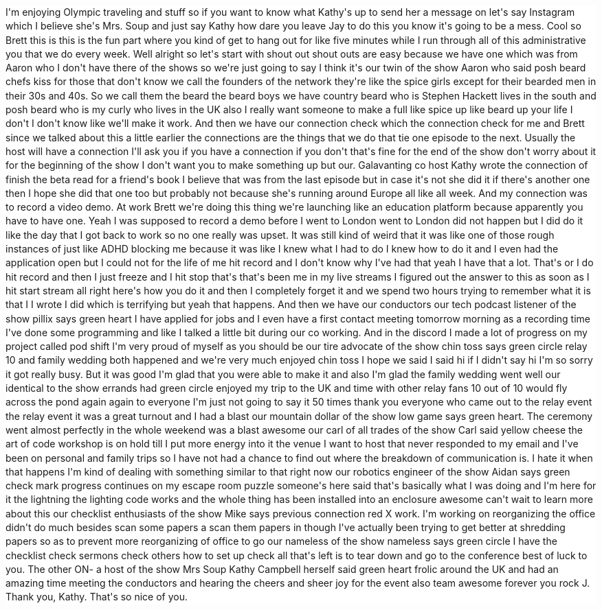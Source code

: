 I'm enjoying Olympic traveling and stuff so if you want to know what Kathy's up to send her a message on let's say Instagram which I believe she's Mrs. Soup and just say Kathy how dare you leave Jay to do this you know it's going to be a mess.
Cool so Brett this is this is the fun part where you kind of get to hang out for like five minutes while I run through all of this administrative you that we do every week.
 Well alright so let's start with shout out shout outs are easy because we have one which was from Aaron who I don't have there of the shows so we're just going to say I think it's our twin of the show Aaron who said posh beard chefs kiss for those that don't know we call the founders of the network they're like the spice girls except for their bearded men in their 30s and 40s.
So we call them the beard the beard boys we have country beard who is Stephen Hackett lives in the south and posh beard who is my curly who lives in the UK also I really want someone to make a full like spice up like beard up your life I don't I don't know like we'll make it work.
And then we have our connection check which the connection check for me and Brett since we talked about this a little earlier the connections are the things that we do that tie one episode to the next.
Usually the host will have a connection I'll ask you if you have a connection if you don't that's fine for the end of the show don't worry about it for the beginning of the show I don't want you to make something up but our.
Galavanting co host Kathy wrote the connection of finish the beta read for a friend's book I believe that was from the last episode but in case it's not she did it if there's another one then I hope she did that one too but probably not because she's running around Europe all like all week.
And my connection was to record a video demo. At work Brett we're doing this thing we're launching like an education platform because apparently you have to have one.
Yeah I was supposed to record a demo before I went to London went to London did not happen but I did do it like the day that I got back to work so no one really was upset.
 It was still kind of weird that it was like one of those rough instances of just like ADHD blocking me because it was like I knew what I had to do I knew how to do it and I even had the application open but I could not for the life of me hit record and I don't know why I've had that yeah I have that a lot.
 That's or I do hit record and then I just freeze and I hit stop that's that's been me in my live streams I figured out the answer to this as soon as I hit start stream all right here's how you do it and then I completely forget it and we spend two hours trying to remember what it is that I I wrote I did which is terrifying but yeah that happens.
And then we have our conductors our tech podcast listener of the show pillix says green heart I have applied for jobs and I even have a first contact meeting tomorrow morning as a recording time I've done some programming and like I talked a little bit during our co working.
 And in the discord I made a lot of progress on my project called pod shift I'm very proud of myself as you should be our tire advocate of the show chin toss says green circle relay 10 and family wedding both happened and we're very much enjoyed chin toss I hope we said I said hi if I didn't say hi I'm so sorry it got really busy.
 But it was good I'm glad that you were able to make it and also I'm glad the family wedding went well our identical to the show errands had green circle enjoyed my trip to the UK and time with other relay fans 10 out of 10 would fly across the pond again again to everyone I'm just not going to say it 50 times thank you everyone who came out to the relay event the relay event it was a great turnout and I had a blast our mountain dollar of the show low game says green heart.
 The ceremony went almost perfectly in the whole weekend was a blast awesome our carl of all trades of the show Carl said yellow cheese the art of code workshop is on hold till I put more energy into it the venue I want to host that never responded to my email and I've been on personal and family trips so I have not had a chance to find out where the breakdown of communication is.
 I hate it when that happens I'm kind of dealing with something similar to that right now our robotics engineer of the show Aidan says green check mark progress continues on my escape room puzzle someone's here said that's basically what I was doing and I'm here for it the lightning the lighting code works and the whole thing has been installed into an enclosure awesome can't wait to learn more about this our checklist enthusiasts of the show Mike says previous connection red X work.
 I'm working on reorganizing the office didn't do much besides scan some papers a scan them papers in though I've actually been trying to get better at shredding papers so as to prevent more reorganizing of office to go our nameless of the show nameless says green circle I have the checklist check sermons check others how to set up check all that's left is to tear down and go to the conference best of luck to you.
The other ON- a host of the show Mrs Soup Kathy Campbell herself said green heart frolic around the UK and had an amazing time meeting the conductors and hearing the cheers and sheer joy for the event also team awesome forever you rock J. Thank you, Kathy. That's so nice of you.